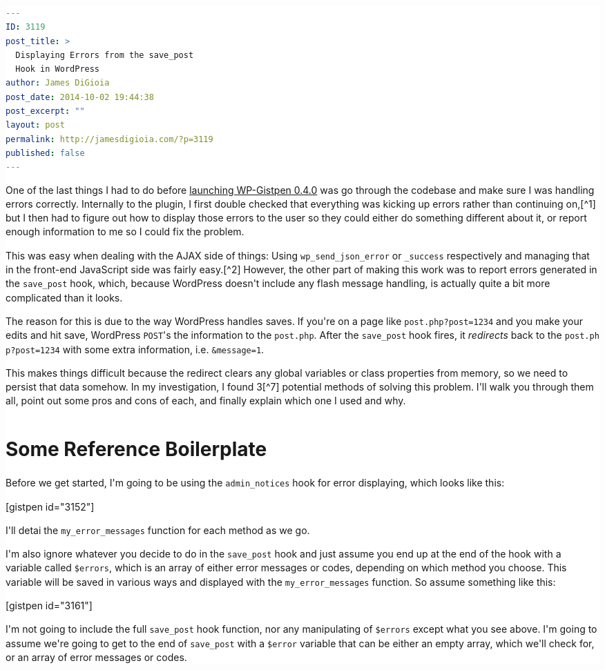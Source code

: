 ```yaml
---
ID: 3119
post_title: >
  Displaying Errors from the save_post
  Hook in WordPress
author: James DiGioia
post_date: 2014-10-02 19:44:38
post_excerpt: ""
layout: post
permalink: http://jamesdigioia.com/?p=3119
published: false
---
```

One of the last things I had to do before [launching WP-Gistpen 0.4.0][1] was go through the codebase and make sure I was handling errors correctly. Internally to the plugin, I first double checked that everything was kicking up errors rather than continuing on,[^1] but I then had to figure out how to display those errors to the user so they could either do something different about it, or report enough information to me so I could fix the problem.

This was easy when dealing with the AJAX side of things: Using `wp_send_json_error` or `_success` respectively and managing that in the front-end JavaScript side was fairly easy.[^2] However, the other part of making this work was to report errors generated in the `save_post` hook, which, because WordPress doesn't include any flash message handling, is actually quite a bit more complicated than it looks.

The reason for this is due to the way WordPress handles saves. If you're on a page like `post.php?post=1234` and you make your edits and hit save, WordPress `POST`'s the information to the `post.php`. After the `save_post` hook fires, it *redirects* back to the `post.php?post=1234` with some extra information, i.e. `&message=1`.

This makes things difficult because the redirect clears any global variables or class properties from memory, so we need to persist that data somehow. In my investigation, I found 3[^7] potential methods of solving this problem. I'll walk you through them all, point out some pros and cons of each, and finally explain which one I used and why.

# Some Reference Boilerplate

Before we get started, I'm going to be using the `admin_notices` hook for error displaying, which looks like this:

[gistpen id="3152"]

I'll detai the `my_error_messages` function for each method as we go.

I'm also ignore whatever you decide to do in the `save_post` hook and just assume you end up at the end of the hook with a variable called `$errors`, which is an array of either error messages or codes, depending on which method you choose. This variable will be saved in various ways and displayed with the `my_error_messages` function. So assume something like this:

[gistpen id="3161"]

I'm not going to include the full `save_post` hook function, nor any manipulating of `$errors` except what you see above. I'm going to assume we're going to get to the end of `save_post` with a `$error` variable that can be either an empty array, which we'll check for, or an array of error messages or codes.


 [1]: http://jamesdigioia.com/wp-gistpen-0-4-0-released/
 [2]: http://wordpress.stackexchange.com/a/19980
 [3]: http://wordpress.stackexchange.com/questions/5102/add-validation-and-error-handling-when-saving-custom-fields/19980#comment84922_19980
 [4]: https://developer.wordpress.org/reference/functions/set_transient/
 [5]: https://github.com/mAAdhaTTah/WP-Gistpen/blob/develop/admin/includes/class-wp-gistpen-saver.php
 [6]: https://github.com/mAAdhaTTah/WP-Gistpen/blob/develop/admin/includes/class-wp-gistpen-editor.php
 [7]: http://php.net/manual/en/reserved.variables.session.php
 [8]: http://www.sitepoint.com/php-sessions/